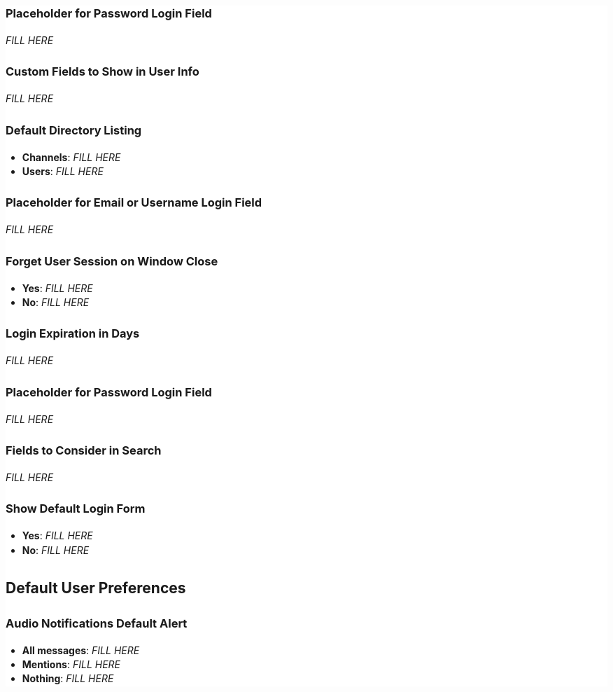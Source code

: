 
### Placeholder for Password Login Field

_FILL HERE_


### Custom Fields to Show in User Info

_FILL HERE_


### Default Directory Listing

- **Channels**: _FILL HERE_
- **Users**: _FILL HERE_


### Placeholder for Email or Username Login Field

_FILL HERE_


### Forget User Session on Window Close

- **Yes**: _FILL HERE_
- **No**: _FILL HERE_


### Login Expiration in Days

_FILL HERE_


### Placeholder for Password Login Field

_FILL HERE_


### Fields to Consider in Search

_FILL HERE_


### Show Default Login Form

- **Yes**: _FILL HERE_
- **No**: _FILL HERE_


## Default User Preferences

### Audio Notifications Default Alert

- **All messages**: _FILL HERE_
- **Mentions**: _FILL HERE_
- **Nothing**: _FILL HERE_
